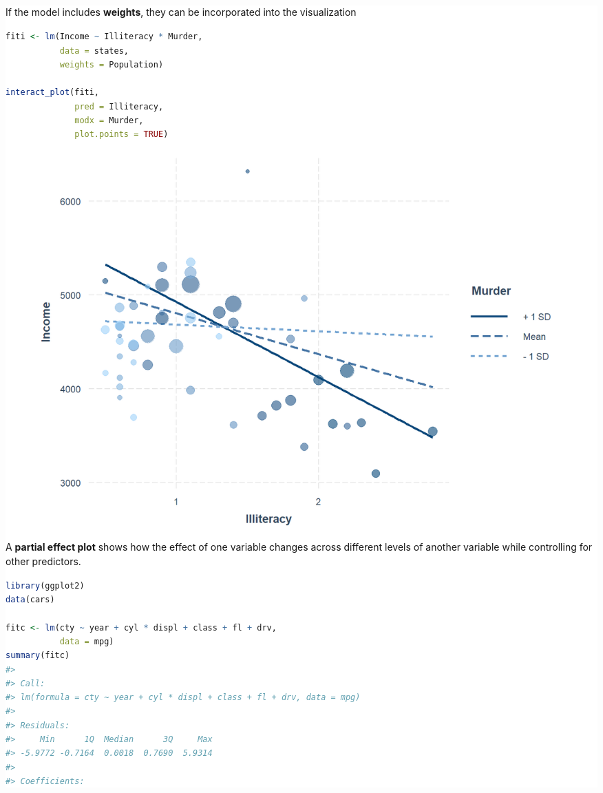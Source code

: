 If the model includes **weights**, they can be incorporated into the visualization


```r
fiti <- lm(Income ~ Illiteracy * Murder,
           data = states,
           weights = Population)

interact_plot(fiti,
              pred = Illiteracy,
              modx = Murder,
              plot.points = TRUE)
```

<img src="18-moderation_files/figure-html/unnamed-chunk-19-1.png" width="90%" style="display: block; margin: auto;" />

A **partial effect plot** shows how the effect of one variable changes across different levels of another variable while controlling for other predictors.


```r
library(ggplot2)
data(cars)

fitc <- lm(cty ~ year + cyl * displ + class + fl + drv, 
           data = mpg)
summary(fitc)
#> 
#> Call:
#> lm(formula = cty ~ year + cyl * displ + class + fl + drv, data = mpg)
#> 
#> Residuals:
#>     Min      1Q  Median      3Q     Max 
#> -5.9772 -0.7164  0.0018  0.7690  5.9314 
#> 
#> Coefficients:
```